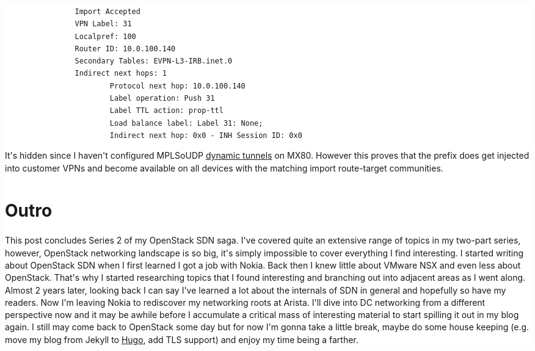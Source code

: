 ```
                Import Accepted
                VPN Label: 31
                Localpref: 100
                Router ID: 10.0.100.140
                Secondary Tables: EVPN-L3-IRB.inet.0
                Indirect next hops: 1
                        Protocol next hop: 10.0.100.140
                        Label operation: Push 31
                        Label TTL action: prop-ttl
                        Load balance label: Label 31: None; 
                        Indirect next hop: 0x0 - INH Session ID: 0x0
```

It's hidden since I haven't configured MPLSoUDP [dynamic tunnels](https://www.juniper.net/documentation/en_US/junos/topics/example/example-next-hop-based-dynamic-mpls-udp-tunnel-configuring.html) on MX80. However this proves that the prefix does get injected into customer VPNs and become available on all devices with the matching import route-target communities.

# Outro
This post concludes Series 2 of my OpenStack SDN saga. I've covered quite an extensive range of topics in my two-part series, however, OpenStack networking landscape is so big, it's simply impossible to cover everything I find interesting. I started writing about OpenStack SDN when I first learned I got a job with Nokia. Back then I knew little about VMware NSX and even less about OpenStack. That's why I started researching topics that I found interesting and branching out into adjacent areas as I went along. Almost 2 years later, looking back I can say I've learned a lot about the internals of SDN in general and hopefully so have my readers. Now I'm leaving Nokia to rediscover my networking roots at Arista. I'll dive into DC networking from a different perspective now and it may be awhile before I accumulate a critical mass of interesting material to start spilling it out in my blog again. I still may come back to OpenStack some day but for now I'm gonna take a little break, maybe do some house keeping (e.g. move my blog from Jekyll to [Hugo](https://gohugo.io/), add TLS support) and enjoy my time being a farther.

[odl-post]: /blog/2017/12/15/os-odl-netvirt/
[kolla-post]: /blog/2017/09/08/os-lab-docker/
[contrail-arch]: http://www.opencontrail.org/opencontrail-architecture-documentation/
[bgp-xmpp]: https://www.ietf.org/archive/id/draft-ietf-l3vpn-end-system-06.txt
[kolla-openstack]: https://docs.openstack.org/kolla/latest/
[kolla-contrail]: https://github.com/Juniper/contrail-docker/wiki/OpenContrail-Kolla
[bgpaas]: https://www.juniper.net/documentation/en_US/contrail3.2/topics/concept/bgp-as-a-service-overview.html
